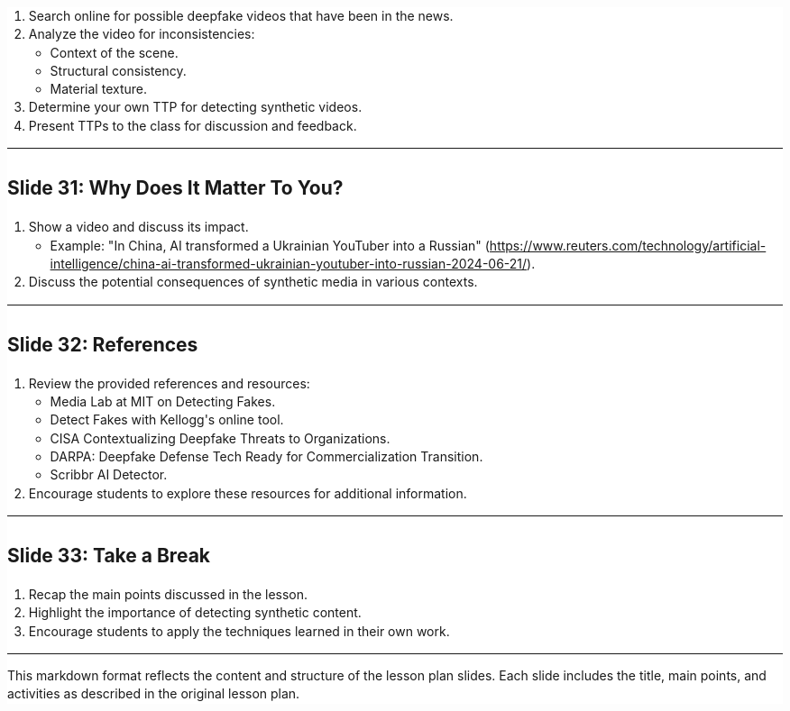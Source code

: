 1. Search online for possible deepfake videos that have been in the news.
2. Analyze the video for inconsistencies:
   - Context of the scene.
   - Structural consistency.
   - Material texture.
3. Determine your own TTP for detecting synthetic videos.
4. Present TTPs to the class for discussion and feedback.

---

## Slide 31: Why Does It Matter To You?

1. Show a video and discuss its impact.
   - Example: "In China, AI transformed a Ukrainian YouTuber into a Russian" (https://www.reuters.com/technology/artificial-intelligence/china-ai-transformed-ukrainian-youtuber-into-russian-2024-06-21/).
2. Discuss the potential consequences of synthetic media in various contexts.

---

## Slide 32: References

1. Review the provided references and resources:
   - Media Lab at MIT on Detecting Fakes.
   - Detect Fakes with Kellogg's online tool.
   - CISA Contextualizing Deepfake Threats to Organizations.
   - DARPA: Deepfake Defense Tech Ready for Commercialization Transition.
   - Scribbr AI Detector.
2. Encourage students to explore these resources for additional information.

---

## Slide 33: Take a Break

1. Recap the main points discussed in the lesson.
2. Highlight the importance of detecting synthetic content.
3. Encourage students to apply the techniques learned in their own work.

---

This markdown format reflects the content and structure of the lesson plan slides. Each slide includes the title, main points, and activities as described in the original lesson plan.